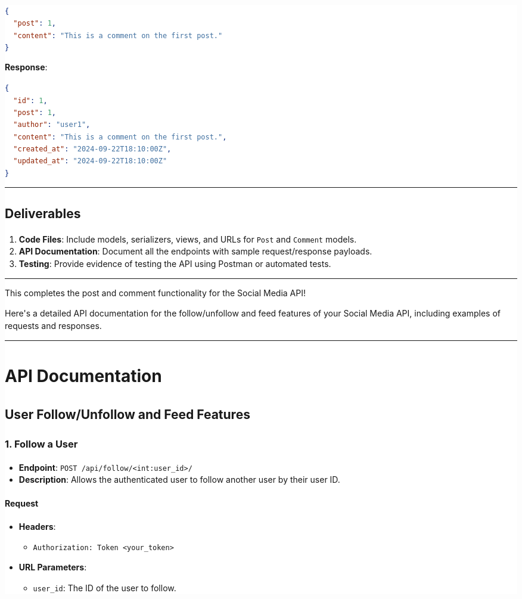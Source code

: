```json
{
  "post": 1,
  "content": "This is a comment on the first post."
}
```

**Response**:

```json
{
  "id": 1,
  "post": 1,
  "author": "user1",
  "content": "This is a comment on the first post.",
  "created_at": "2024-09-22T18:10:00Z",
  "updated_at": "2024-09-22T18:10:00Z"
}
```

---

## Deliverables

1. **Code Files**: Include models, serializers, views, and URLs for `Post` and `Comment` models.
2. **API Documentation**: Document all the endpoints with sample request/response payloads.
3. **Testing**: Provide evidence of testing the API using Postman or automated tests.

---

This completes the post and comment functionality for the Social Media API!

Here's a detailed API documentation for the follow/unfollow and feed features of your Social Media API, including examples of requests and responses.

---

# API Documentation

## User Follow/Unfollow and Feed Features

### 1. Follow a User

- **Endpoint**: `POST /api/follow/<int:user_id>/`
- **Description**: Allows the authenticated user to follow another user by their user ID.

#### Request

- **Headers**:
  - `Authorization: Token <your_token>`

- **URL Parameters**:
  - `user_id`: The ID of the user to follow.
